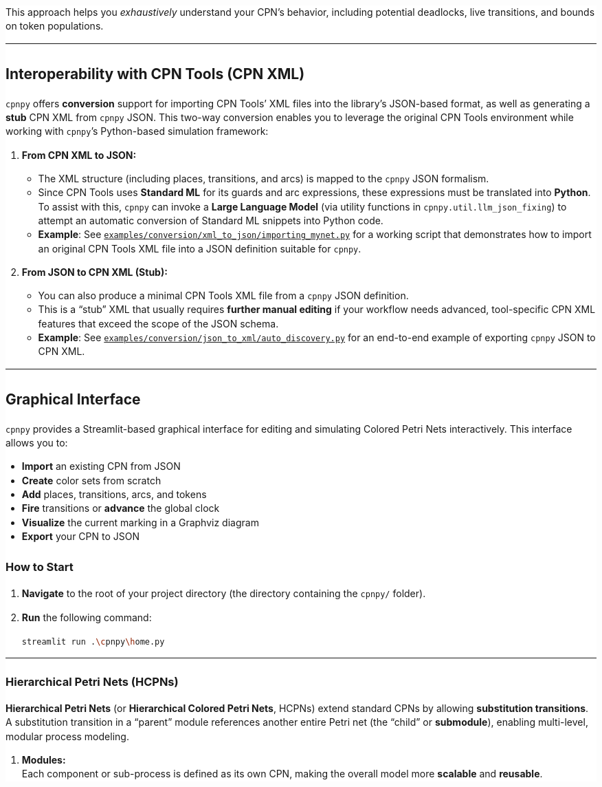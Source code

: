 This approach helps you *exhaustively* understand your CPN’s behavior, including potential deadlocks, live transitions, and bounds on token populations.

---

## Interoperability with CPN Tools (CPN XML)

`cpnpy` offers **conversion** support for importing CPN Tools’ XML files into the library’s JSON-based format, as well as generating a **stub** CPN XML from `cpnpy` JSON. This two-way conversion enables you to leverage the original CPN Tools environment while working with `cpnpy`’s Python-based simulation framework:

1. **From CPN XML to JSON:**  
   - The XML structure (including places, transitions, and arcs) is mapped to the `cpnpy` JSON formalism. 
   - Since CPN Tools uses **Standard ML** for its guards and arc expressions, these expressions must be translated into **Python**. To assist with this, `cpnpy` can invoke a **Large Language Model** (via utility functions in `cpnpy.util.llm_json_fixing`) to attempt an automatic conversion of Standard ML snippets into Python code.  
   - **Example**: See [`examples/conversion/xml_to_json/importing_mynet.py`](examples/conversion/xml_to_json/importing_mynet.py) for a working script that demonstrates how to import an original CPN Tools XML file into a JSON definition suitable for `cpnpy`.

2. **From JSON to CPN XML (Stub):**  
   - You can also produce a minimal CPN Tools XML file from a `cpnpy` JSON definition. 
   - This is a “stub” XML that usually requires **further manual editing** if your workflow needs advanced, tool-specific CPN XML features that exceed the scope of the JSON schema.  
   - **Example**: See [`examples/conversion/json_to_xml/auto_discovery.py`](examples/conversion/json_to_xml/auto_discovery.py) for an end-to-end example of exporting `cpnpy` JSON to CPN XML.

---

## Graphical Interface

`cpnpy` provides a Streamlit-based graphical interface for editing and simulating Colored Petri Nets interactively. This interface allows you to:

- **Import** an existing CPN from JSON
- **Create** color sets from scratch
- **Add** places, transitions, arcs, and tokens
- **Fire** transitions or **advance** the global clock
- **Visualize** the current marking in a Graphviz diagram
- **Export** your CPN to JSON

### How to Start

1. **Navigate** to the root of your project directory (the directory containing the `cpnpy/` folder).
2. **Run** the following command:

   ```bash
   streamlit run .\cpnpy\home.py

---

### Hierarchical Petri Nets (HCPNs)

**Hierarchical Petri Nets** (or **Hierarchical Colored Petri Nets**, HCPNs) extend standard CPNs by allowing **substitution transitions**. A substitution transition in a “parent” module references another entire Petri net (the “child” or **submodule**), enabling multi-level, modular process modeling. 

1. **Modules:**  
   Each component or sub-process is defined as its own CPN, making the overall model more **scalable** and **reusable**.

   ```